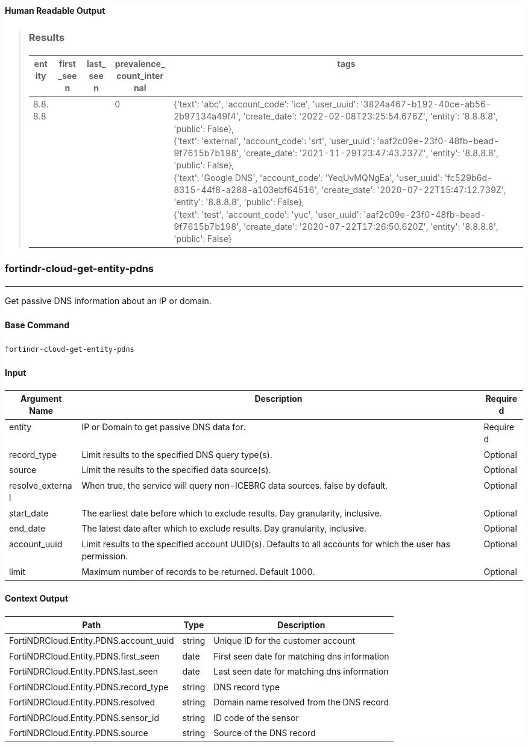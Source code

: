 #### Human Readable Output

>### Results
>|entity|first_seen|last_seen|prevalence_count_internal|tags|
>|---|---|---|---|---|
>| 8.8.8.8 |  |  | 0 | {'text': 'abc', 'account_code': 'ice', 'user_uuid': '3824a467-b192-40ce-ab56-2b97134a49f4', 'create_date': '2022-02-08T23:25:54.676Z', 'entity': '8.8.8.8', 'public': False},<br/>{'text': 'external', 'account_code': 'srt', 'user_uuid': 'aaf2c09e-23f0-48fb-bead-9f7615b7b198', 'create_date': '2021-11-29T23:47:43.237Z', 'entity': '8.8.8.8', 'public': False},<br/>{'text': 'Google DNS', 'account_code': 'YeqUvMQNgEa', 'user_uuid': 'fc529b6d-8315-44f8-a288-a103ebf64516', 'create_date': '2020-07-22T15:47:12.739Z', 'entity': '8.8.8.8', 'public': False},<br/>{'text': 'test', 'account_code': 'yuc', 'user_uuid': 'aaf2c09e-23f0-48fb-bead-9f7615b7b198', 'create_date': '2020-07-22T17:26:50.620Z', 'entity': '8.8.8.8', 'public': False} |


### fortindr-cloud-get-entity-pdns

***
Get passive DNS information about an IP or domain.

#### Base Command

`fortindr-cloud-get-entity-pdns`

#### Input

| **Argument Name** | **Description** | **Required** |
| --- | --- | --- |
| entity | IP or Domain to get passive DNS data for. | Required | 
| record_type | Limit results to the specified DNS query type(s). | Optional | 
| source | Limit the results to the specified data source(s). | Optional | 
| resolve_external | When true, the service will query non-ICEBRG data sources. false by default. | Optional | 
| start_date | The earliest date before which to exclude results. Day granularity, inclusive. | Optional | 
| end_date | The latest date after which to exclude results. Day granularity, inclusive. | Optional | 
| account_uuid | Limit results to the specified account UUID(s). Defaults to all accounts for which the user has permission. | Optional | 
| limit | Maximum number of records to be returned. Default 1000. | Optional | 

#### Context Output

| **Path** | **Type** | **Description** |
| --- | --- | --- |
| FortiNDRCloud.Entity.PDNS.account_uuid | string | Unique ID for the customer account | 
| FortiNDRCloud.Entity.PDNS.first_seen | date | First seen date for matching dns information | 
| FortiNDRCloud.Entity.PDNS.last_seen | date | Last seen date for matching dns information | 
| FortiNDRCloud.Entity.PDNS.record_type | string | DNS record type | 
| FortiNDRCloud.Entity.PDNS.resolved | string | Domain name resolved from the DNS record | 
| FortiNDRCloud.Entity.PDNS.sensor_id | string | ID code of the sensor | 
| FortiNDRCloud.Entity.PDNS.source | string | Source of the DNS record | 
